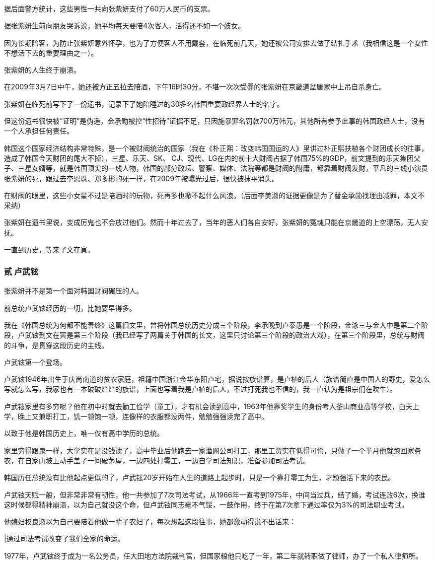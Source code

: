 据后面警方统计，这些男性一共向张紫妍支付了60万人民币的支票。
 
据张紫妍生前向朋友哭诉说，她平均每天要陪4次客人，活得还不如一个妓女。



因为长期陪客，为防止张紫妍意外怀孕，也为了方便客人不用戴套，在临死前几天，她还被公司安排去做了结扎手术（我相信这是一个女性不想活下去的重要理由之一）。
 
张紫妍的人生终于崩溃。
 
在2009年3月7日中午，她还被方正五拉去陪酒，下午16时30分，不堪一次次受辱的张紫妍在京畿道盆唐家中上吊自杀身亡。
 
张紫妍在临死前写下了一份遗书，记录下了她陪睡过的30多名韩国重要政经界人士的名字。



但这份遗书很快被“证明”是伪造，金承勋被控“性招待”证据不足，只因施暴罪名罚款700万韩元，其他所有参予此事的韩国政经人士，没有一个人承担任何责任。
 
韩国这个国家经济结构非常特殊，是一个被财阀统治的国家（我在《朴正熙：改变韩国国运的人》里讲过朴正熙扶植各个财团成长的往事，造成了韩国今天财团的尾大不掉），三星、乐天、SK、 CJ、现代、LG在内的前十大财阀占据了韩国75%的GDP，前文提到的乐天集团父子、三星女婿等，就是韩国顶尖的一线人物，韩国的部分政坛、警察、媒体、法院等都是财阀的附庸，都靠着财阀发财，平凡的三线小演员张紫妍的死，跟过去李恩珠、郑多彬的死一样，在2009年被曝光过后，很快被抹平消失。
 
在财阀的眼里，这些小女星不过是陪酒时的玩物，死再多也掀不起什么风浪。（后面李美淑的证据更像是为了替金承勋找理由减罪，本文不采纳）
 
张紫妍在遗书里说，变成厉鬼也不会放过他们。然而十年过去了，当年的恶人们各自安好，张紫妍的冤魂只能在京畿道的上空漂荡，无人安抚。
 
一直到历史，等来了文在寅。
 
 
### 贰  卢武铉
 
张紫妍并不是第一个面对韩国财阀碾压的人。
 
前总统卢武铉经历的一切，比她要早得多。
 
我在《韩国总统为何都不能善终》这篇旧文里，曾将韩国总统历史分成三个阶段，李承晚到卢泰愚是一个阶段，金泳三与金大中是第二个阶段，卢武铉到文在寅是第三个阶段（我已经写了两篇关于韩国的长文，这里只讨论第三个阶段的政治大戏），在第三个阶段里，总统与财阀的斗争，是贯穿这段历史的主线。
 
卢武铉第一个登场。
 
卢武铉1946年出生于庆尚南道的贫农家庭，祖籍中国浙江金华东阳卢宅，据说按族谱算，是卢植的后人（族谱简直是中国人的野史，爱怎么写就怎么写，我家也有一本破破烂烂的族谱，上面也写着我是卢植的后人，不过打死我也不信的，我一直认为是祖宗们在吹牛）。
 
卢武铉家里有多穷呢？他在初中时就去勤工俭学（童工），才有机会读到高中，1963年他靠奖学生的身份考入釜山商业高等学校，白天上学，晚上又兼职打工，饥一顿饱一顿，连像样的衣服都没两件，勉勉强强读完了高中。
 
以致于他是韩国历史上，唯一仅有高中学历的总统。



家里穷得跟鬼一样，大学实在是没钱读了，高中毕业后他跑去一家渔网公司打工，那里工资实在低得可怜，只做了一个半月他就跑回家务农，在自家山坡上动手盖了一间破茅屋，一边四处打零工，一边自学司法知识，准备参加司法考试。
 
韩国历任总统没有比他起点更低的了，卢武铉20岁开始在人生的道路上起步时，只是一个靠打零工为生，才勉强活下来的农民。
 
卢武铉天赋一般，但非常非常有韧性，他一共参加了7次司法考试，从1966年一直考到1975年，中间当过兵，结了婚，考试连败6次，换谁这时候都得精神崩溃，以为自己就没这个命，但卢武铉同志毫不气馁，一鼓作用，终于在第7次拿下通过率仅为3%的司法职业考试。
 
他媳妇权良淑以为自己要陪着他做一辈子农妇了，每次想起这段往事，她都激动得说不出话来：
 
|通过司法考试改变了我们全家的命运。
 
1977年，卢武铉终于成为一名公务员，任大田地方法院裁判官，但国家粮他只吃了一年，第二年就转职做了律师，办了一个私人律师所。
 